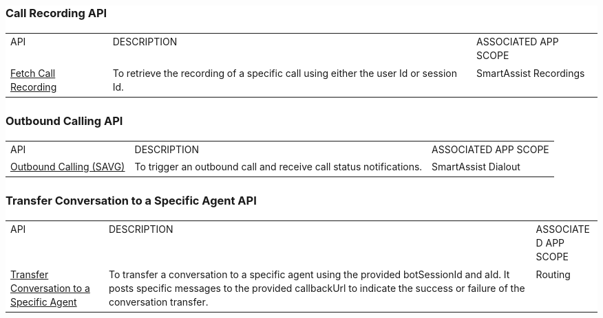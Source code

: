 ### Call Recording API

<table>
  <tr>
   <td>API
   </td>
   <td>DESCRIPTION
   </td>
   <td>ASSOCIATED APP SCOPE
   </td>
  </tr>
  <tr>
   <td><a href="https://docs.kore.ai/smartassist/api/fetch-call-recording/">Fetch Call Recording</a>
   </td>
   <td>To retrieve the recording of a specific call using either the user Id or session Id.
   </td>
   <td>SmartAssist Recordings
   </td>
  </tr>
</table>

### Outbound Calling API

<table>
  <tr>
   <td>API
   </td>
   <td>DESCRIPTION
   </td>
   <td>ASSOCIATED APP SCOPE
   </td>
  </tr>
  <tr>
   <td><a href="https://docs.kore.ai/smartassist/api/outbound-calling-api-savg/">Outbound Calling (SAVG)</a>
   </td>
   <td>To trigger an outbound call and receive call status notifications.
   </td>
   <td>SmartAssist Dialout
   </td>
  </tr>
</table>

### Transfer Conversation to a Specific Agent API

<table>
  <tr>
   <td>API
   </td>
   <td>DESCRIPTION
   </td>
   <td>ASSOCIATED APP SCOPE
   </td>
  </tr>
  <tr>
   <td><a href="https://docs.kore.ai/smartassist/api/transfer-conversation-to-a-specific-agent/">Transfer Conversation to a Specific Agent</a>
   </td>
   <td>To transfer a conversation to a specific agent using the provided botSessionId and aId. It posts specific messages to the provided callbackUrl to indicate the success or failure of the conversation transfer.
   </td>
   <td>Routing
   </td>